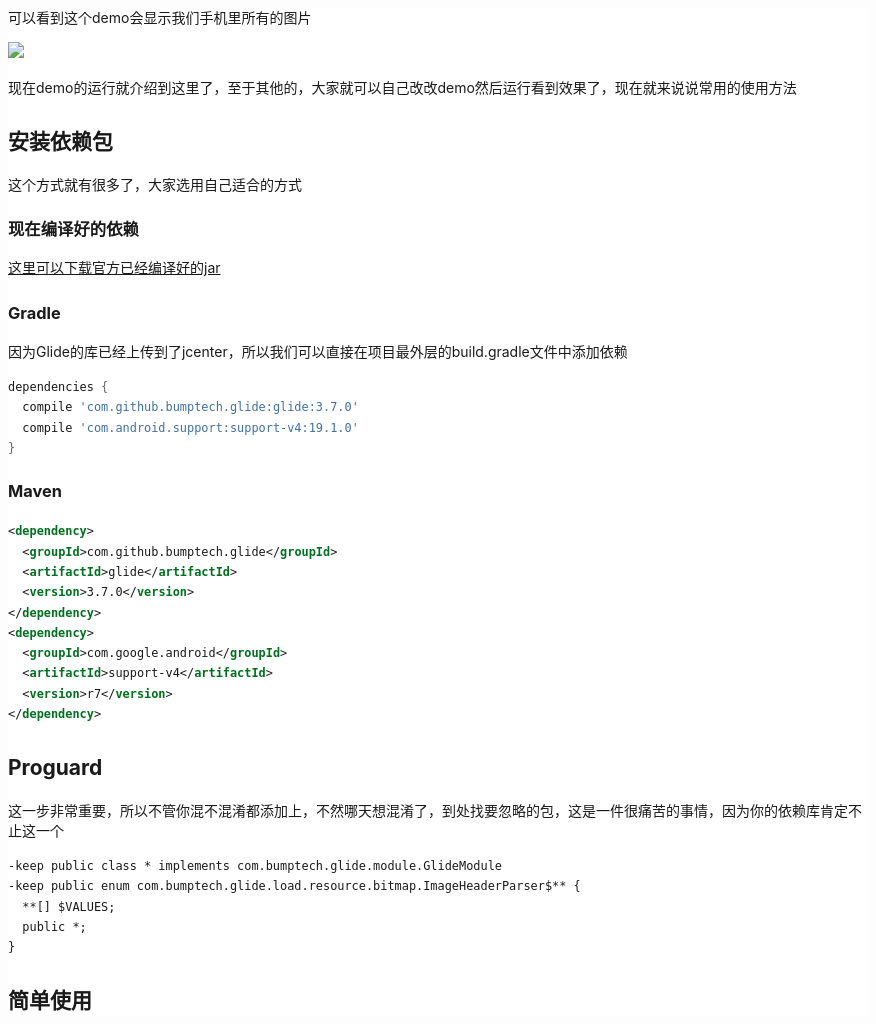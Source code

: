 可以看到这个demo会显示我们手机里所有的图片

![](http://7qnc6h.com1.z0.glb.clouddn.com/rvfs4xsc9ykfbqozcu7uvyaz17.png)

现在demo的运行就介绍到这里了，至于其他的，大家就可以自己改改demo然后运行看到效果了，现在就来说说常用的使用方法

## 安装依赖包

这个方式就有很多了，大家选用自己适合的方式

### 现在编译好的依赖

[这里可以下载官方已经编译好的jar](https://github.com/bumptech/glide/releases)

### Gradle

因为Glide的库已经上传到了jcenter，所以我们可以直接在项目最外层的build.gradle文件中添加依赖

```groovy
dependencies {
  compile 'com.github.bumptech.glide:glide:3.7.0'
  compile 'com.android.support:support-v4:19.1.0'
}
```

### Maven

```xml
<dependency>
  <groupId>com.github.bumptech.glide</groupId>
  <artifactId>glide</artifactId>
  <version>3.7.0</version>
</dependency>
<dependency>
  <groupId>com.google.android</groupId>
  <artifactId>support-v4</artifactId>
  <version>r7</version>
</dependency>
```

## Proguard

这一步非常重要，所以不管你混不混淆都添加上，不然哪天想混淆了，到处找要忽略的包，这是一件很痛苦的事情，因为你的依赖库肯定不止这一个
```
-keep public class * implements com.bumptech.glide.module.GlideModule
-keep public enum com.bumptech.glide.load.resource.bitmap.ImageHeaderParser$** {
  **[] $VALUES;
  public *;
}
```

## 简单使用
